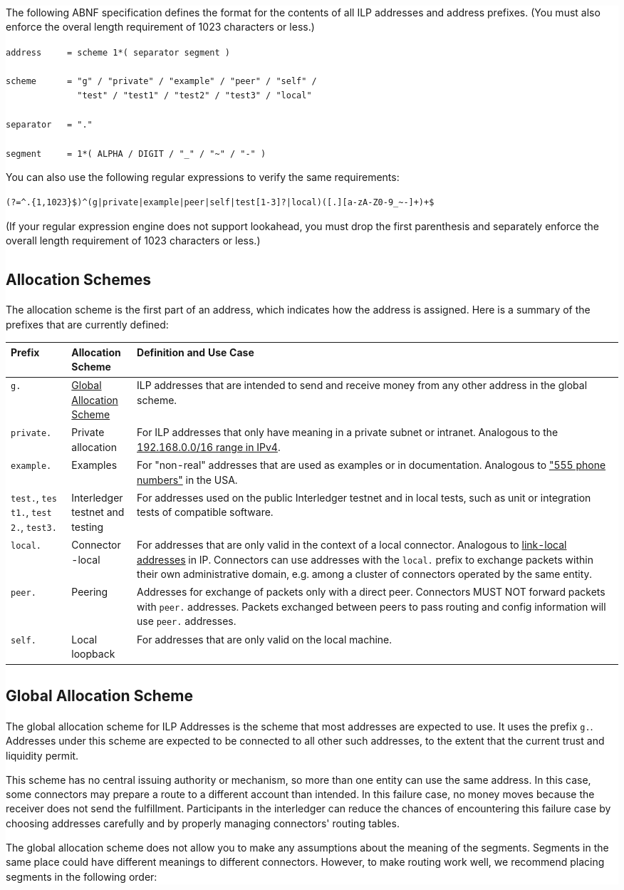 The following ABNF specification defines the format for the contents of all ILP addresses and address prefixes. (You must also enforce the overal length requirement of 1023 characters or less.)

```abnf
address     = scheme 1*( separator segment )

scheme      = "g" / "private" / "example" / "peer" / "self" /
              "test" / "test1" / "test2" / "test3" / "local"

separator   = "."

segment     = 1*( ALPHA / DIGIT / "_" / "~" / "-" )
```

You can also use the following regular expressions to verify the same requirements:

    (?=^.{1,1023}$)^(g|private|example|peer|self|test[1-3]?|local)([.][a-zA-Z0-9_~-]+)+$

(If your regular expression engine does not support lookahead, you must drop the first parenthesis and separately enforce the overall length requirement of 1023 characters or less.)

## Allocation Schemes

The allocation scheme is the first part of an address, which indicates how the address is assigned. Here is a summary of the prefixes that are currently defined:

| Prefix                                 | Allocation Scheme               | Definition and Use Case |
|:---------------------------------------|:--------------------------------|:--------------|
| `g.`                                   | [Global Allocation Scheme][]    | ILP addresses that are intended to send and receive money from any other address in the global scheme. |
| `private.`                             | Private allocation              | For ILP addresses that only have meaning in a private subnet or intranet. Analogous to the [192.168.0.0/16 range in IPv4](https://en.wikipedia.org/wiki/Private_network). |
| `example.`                             | Examples                        | For "non-real" addresses that are used as examples or in documentation. Analogous to ["555 phone numbers"](https://en.wikipedia.org/wiki/555_%28telephone_number%29) in the USA. |
|  `test.`, `test1.`, `test2.`, `test3.` | Interledger testnet and testing | For addresses used on the public Interledger testnet and in local tests, such as unit or integration tests of compatible software. |
| `local.`                               | Connector-local                    | For addresses that are only valid in the context of a local connector. Analogous to [link-local addresses](https://en.wikipedia.org/wiki/Link-local_address) in IP. Connectors can use addresses with the `local.` prefix to exchange packets within their own administrative domain, e.g. among a cluster of connectors operated by the same entity. |
| `peer.`                                | Peering                         | Addresses for exchange of packets only with a direct peer. Connectors MUST NOT forward packets with `peer.` addresses. Packets exchanged between peers to pass routing and config information will use `peer.` addresses. |
| `self.`                                | Local loopback                  | For addresses that are only valid on the local machine. |

## Global Allocation Scheme
[Global Allocation Scheme]: #global-allocation-scheme

The global allocation scheme for ILP Addresses is the scheme that most addresses are expected to use. It uses the prefix `g.`. Addresses under this scheme are expected to be connected to all other such addresses, to the extent that the current trust and liquidity permit.

This scheme has no central issuing authority or mechanism, so more than one entity can use the same address. In this case, some connectors may prepare a route to a different account than intended. In this failure case, no money moves because the receiver does not send the fulfillment. Participants in the interledger can reduce the chances of encountering this failure case by choosing addresses carefully and by properly managing connectors' routing tables.

The global allocation scheme does not allow you to make any assumptions about the meaning of the segments. Segments in the same place could have different meanings to different connectors. However, to make routing work well, we recommend placing segments in the following order:
